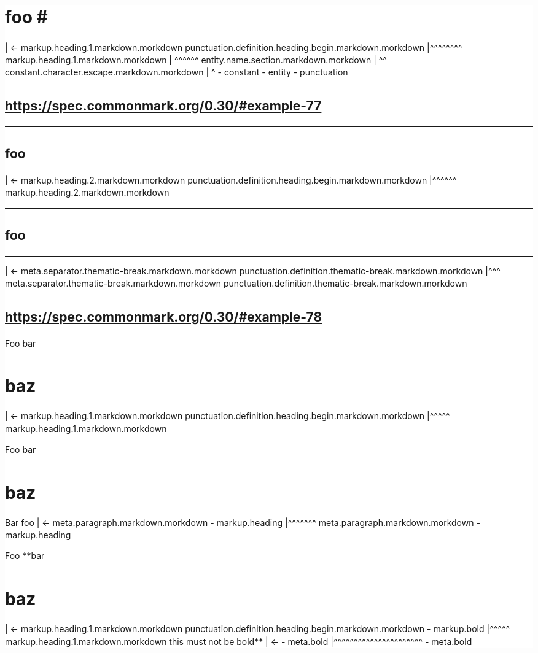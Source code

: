 # foo \#
| <- markup.heading.1.markdown.morkdown punctuation.definition.heading.begin.markdown.morkdown
|^^^^^^^^ markup.heading.1.markdown.morkdown
| ^^^^^^ entity.name.section.markdown.morkdown
|     ^^ constant.character.escape.markdown.morkdown
|       ^ - constant - entity - punctuation

## https://spec.commonmark.org/0.30/#example-77

****
## foo
| <- markup.heading.2.markdown.morkdown punctuation.definition.heading.begin.markdown.morkdown
|^^^^^^ markup.heading.2.markdown.morkdown

****
## foo
****
| <- meta.separator.thematic-break.markdown.morkdown punctuation.definition.thematic-break.markdown.morkdown
|^^^ meta.separator.thematic-break.markdown.morkdown punctuation.definition.thematic-break.markdown.morkdown

## https://spec.commonmark.org/0.30/#example-78

Foo bar
# baz
| <- markup.heading.1.markdown.morkdown punctuation.definition.heading.begin.markdown.morkdown
|^^^^^ markup.heading.1.markdown.morkdown

Foo bar
# baz
Bar foo
| <- meta.paragraph.markdown.morkdown - markup.heading
|^^^^^^^ meta.paragraph.markdown.morkdown - markup.heading

Foo **bar
# baz
| <- markup.heading.1.markdown.morkdown punctuation.definition.heading.begin.markdown.morkdown - markup.bold
|^^^^^ markup.heading.1.markdown.morkdown
this must not be bold**
| <- - meta.bold
|^^^^^^^^^^^^^^^^^^^^^^ - meta.bold

